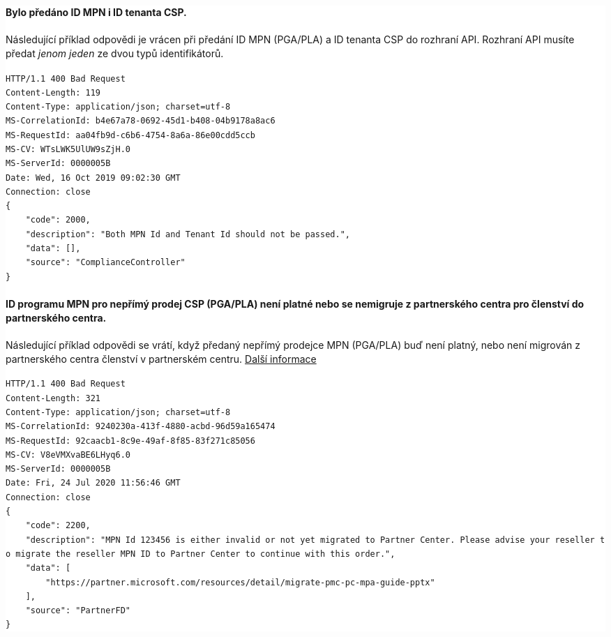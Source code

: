 #### <a name="both-mpn-id-and-csp-tenant-id-passed"></a>Bylo předáno ID MPN i ID tenanta CSP.

Následující příklad odpovědi je vrácen při předání ID MPN (PGA/PLA) a ID tenanta CSP do rozhraní API. Rozhraní API musíte předat *jenom jeden* ze dvou typů identifikátorů.

```http
HTTP/1.1 400 Bad Request
Content-Length: 119
Content-Type: application/json; charset=utf-8
MS-CorrelationId: b4e67a78-0692-45d1-b408-04b9178a8ac6
MS-RequestId: aa04fb9d-c6b6-4754-8a6a-86e00cdd5ccb
MS-CV: WTsLWK5UlUW9sZjH.0
MS-ServerId: 0000005B
Date: Wed, 16 Oct 2019 09:02:30 GMT
Connection: close
{
    "code": 2000,
    "description": "Both MPN Id and Tenant Id should not be passed.",
    "data": [],
    "source": "ComplianceController"
}
```

#### <a name="csp-indirect-reseller-mpn-id-pgapla-is-either-invalid-or-not-migrated-from-partner-membership-center-to-partner-center"></a>ID programu MPN pro nepřímý prodej CSP (PGA/PLA) není platné nebo se nemigruje z partnerského centra pro členství do partnerského centra.

Následující příklad odpovědi se vrátí, když předaný nepřímý prodejce MPN (PGA/PLA) buď není platný, nebo není migrován z partnerského centra členství v partnerském centru. [Další informace](https://partner.microsoft.com/resources/detail/migrate-pmc-pc-mpa-guide-pptx)

```http
HTTP/1.1 400 Bad Request
Content-Length: 321
Content-Type: application/json; charset=utf-8
MS-CorrelationId: 9240230a-413f-4880-acbd-96d59a165474
MS-RequestId: 92caacb1-8c9e-49af-8f85-83f271c85056
MS-CV: V8eVMXvaBE6LHyq6.0
MS-ServerId: 0000005B
Date: Fri, 24 Jul 2020 11:56:46 GMT
Connection: close
{
    "code": 2200,
    "description": "MPN Id 123456 is either invalid or not yet migrated to Partner Center. Please advise your reseller to migrate the reseller MPN ID to Partner Center to continue with this order.",
    "data": [
        "https://partner.microsoft.com/resources/detail/migrate-pmc-pc-mpa-guide-pptx"
    ],
    "source": "PartnerFD"
}
```
